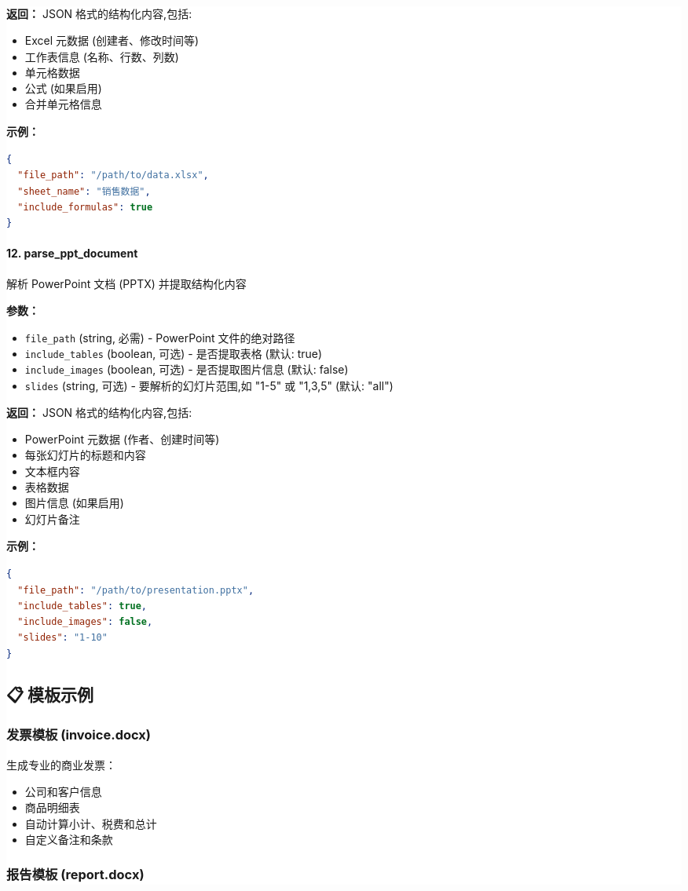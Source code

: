**返回：** JSON 格式的结构化内容,包括:
- Excel 元数据 (创建者、修改时间等)
- 工作表信息 (名称、行数、列数)
- 单元格数据
- 公式 (如果启用)
- 合并单元格信息

**示例：**
```json
{
  "file_path": "/path/to/data.xlsx",
  "sheet_name": "销售数据",
  "include_formulas": true
}
```

#### 12. parse_ppt_document
解析 PowerPoint 文档 (PPTX) 并提取结构化内容

**参数：**
- `file_path` (string, 必需) - PowerPoint 文件的绝对路径
- `include_tables` (boolean, 可选) - 是否提取表格 (默认: true)
- `include_images` (boolean, 可选) - 是否提取图片信息 (默认: false)
- `slides` (string, 可选) - 要解析的幻灯片范围,如 "1-5" 或 "1,3,5" (默认: "all")

**返回：** JSON 格式的结构化内容,包括:
- PowerPoint 元数据 (作者、创建时间等)
- 每张幻灯片的标题和内容
- 文本框内容
- 表格数据
- 图片信息 (如果启用)
- 幻灯片备注

**示例：**
```json
{
  "file_path": "/path/to/presentation.pptx",
  "include_tables": true,
  "include_images": false,
  "slides": "1-10"
}
```

## 📋 模板示例

### 发票模板 (invoice.docx)

生成专业的商业发票：
- 公司和客户信息
- 商品明细表
- 自动计算小计、税费和总计
- 自定义备注和条款

### 报告模板 (report.docx)
